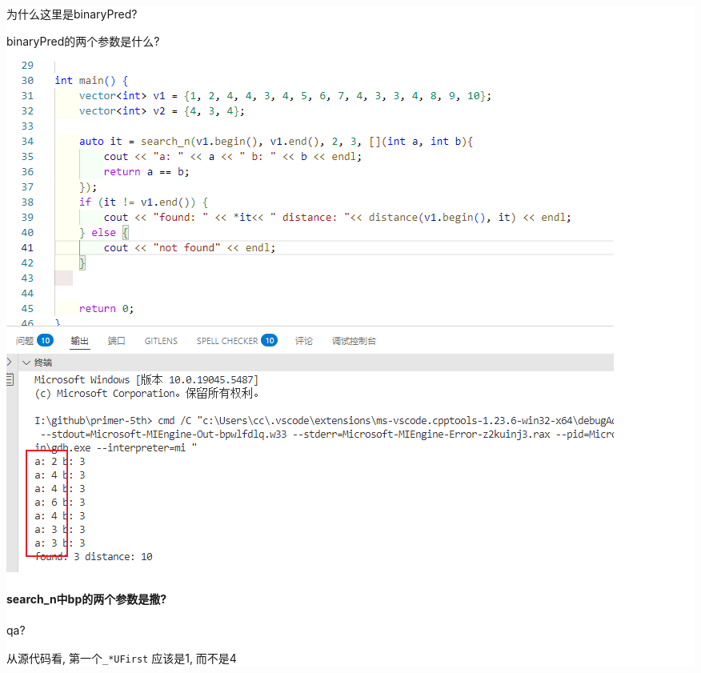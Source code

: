 

为什么这里是binaryPred?

binaryPred的两个参数是什么?

![image-20250306160201892](ch00.assets/image-20250306160201892.png)







#### search_n中bp的两个参数是撒?

qa?

从源代码看, 第一个`_*UFirst` 应该是1, 而不是4
